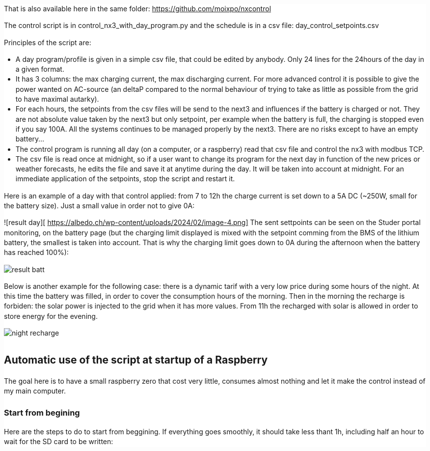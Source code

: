 That is also available here in the same folder: https://github.com/moixpo/nxcontrol

The control script is in control_nx3_with_day_program.py and the schedule is in a csv file: day_control_setpoints.csv

Principles of the script are:

- A day program/profile is given in a simple csv file, that could be edited by anybody. Only 24 lines for the 24hours of the day in a given format.
- It has 3 columns: the max charging current, the max discharging current. For more advanced control it is possible to give the power wanted on AC-source (an deltaP compared to the normal behaviour of trying to take as little as possible from the grid to have maximal autarky).
- For each hours, the setpoints from the csv files will be send to the next3 and influences if the battery is charged or not. They are not absolute value taken by the next3 but only setpoint, per example when the battery is full, the charging is stopped even if you say 100A. All the systems continues to be managed properly by the next3. There are no risks except to have an empty battery…
- The control program is running all day (on a computer, or a raspberry) read that csv file and control the nx3 with modbus TCP.
- The csv file is read once at midnight, so if a user want to change its program for the next day in function of the new prices or weather forecasts, he edits the file and save it at anytime during the day. It will be taken into account at midnight. For an immediate application of the setpoints, stop the script and restart it.

Here is an example of a day with that control applied: from 7 to 12h the charge current is set down to a 5A DC (~250W, small for the battery size). Just a small value in order not to give 0A:

![result day][ https://albedo.ch/wp-content/uploads/2024/02/image-4.png]
The sent settpoints can be seen on the Studer portal monitoring, on the battery page (but the charging limit displayed is mixed with the setpoint comming from the BMS of the lithium battery, the smallest is taken into account. That is why the charging limit goes down to 0A during the afternoon when the battery has reached 100%):

![result batt](https://albedo.ch/wp-content/uploads/2024/02/image-5.png)

Below is another example for the following case: there is a dynamic tarif with a very low price during some hours of the night. At this time the battery was filled, in order to cover the consumption hours of the morning. Then in the morning the recharge is forbiden: the solar power is injected to the grid when it has more values. From 11h the recharged with solar is allowed in order to store energy for the evening.

![night recharge](https://albedo.ch/wp-content/uploads/2024/02/image-15-1536x605.png)



## Automatic use of the script at startup of a Raspberry


The goal here is to have a small raspberry zero that cost very little, consumes almost nothing and let it make the control instead of my main computer.

### Start from begining

Here are the steps to do to start from beggining. If everything goes smoothly, it should take less thant 1h, including half an hour to wait for the SD card to be written:

